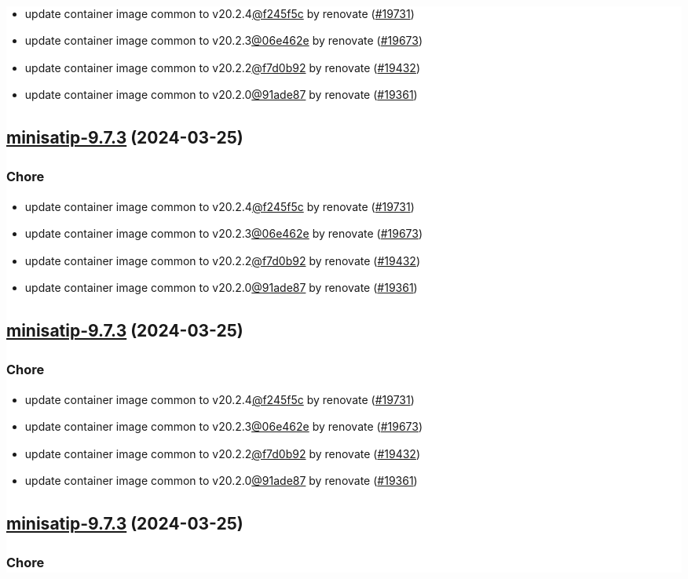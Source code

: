 - update container image common to v20.2.4[@f245f5c](https://github.com/f245f5c) by renovate ([#19731](https://github.com/truecharts/charts/issues/19731))

- update container image common to v20.2.3[@06e462e](https://github.com/06e462e) by renovate ([#19673](https://github.com/truecharts/charts/issues/19673))

- update container image common to v20.2.2[@f7d0b92](https://github.com/f7d0b92) by renovate ([#19432](https://github.com/truecharts/charts/issues/19432))

- update container image common to v20.2.0[@91ade87](https://github.com/91ade87) by renovate ([#19361](https://github.com/truecharts/charts/issues/19361))


## [minisatip-9.7.3](https://github.com/truecharts/charts/compare/minisatip-9.6.0...minisatip-9.7.3) (2024-03-25)

### Chore



- update container image common to v20.2.4[@f245f5c](https://github.com/f245f5c) by renovate ([#19731](https://github.com/truecharts/charts/issues/19731))

- update container image common to v20.2.3[@06e462e](https://github.com/06e462e) by renovate ([#19673](https://github.com/truecharts/charts/issues/19673))

- update container image common to v20.2.2[@f7d0b92](https://github.com/f7d0b92) by renovate ([#19432](https://github.com/truecharts/charts/issues/19432))

- update container image common to v20.2.0[@91ade87](https://github.com/91ade87) by renovate ([#19361](https://github.com/truecharts/charts/issues/19361))


## [minisatip-9.7.3](https://github.com/truecharts/charts/compare/minisatip-9.6.0...minisatip-9.7.3) (2024-03-25)

### Chore



- update container image common to v20.2.4[@f245f5c](https://github.com/f245f5c) by renovate ([#19731](https://github.com/truecharts/charts/issues/19731))

- update container image common to v20.2.3[@06e462e](https://github.com/06e462e) by renovate ([#19673](https://github.com/truecharts/charts/issues/19673))

- update container image common to v20.2.2[@f7d0b92](https://github.com/f7d0b92) by renovate ([#19432](https://github.com/truecharts/charts/issues/19432))

- update container image common to v20.2.0[@91ade87](https://github.com/91ade87) by renovate ([#19361](https://github.com/truecharts/charts/issues/19361))


## [minisatip-9.7.3](https://github.com/truecharts/charts/compare/minisatip-9.6.0...minisatip-9.7.3) (2024-03-25)

### Chore
